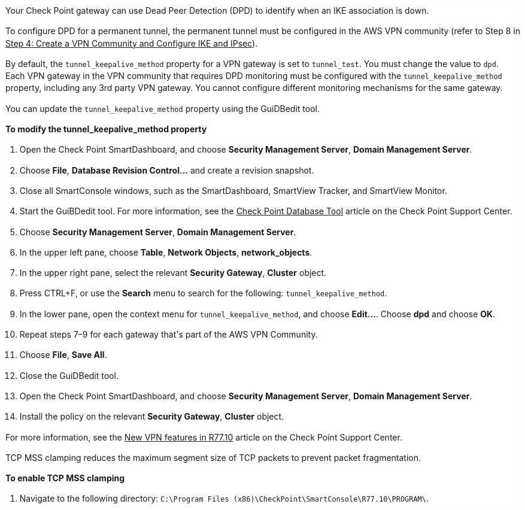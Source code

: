 Your Check Point gateway can use Dead Peer Detection \(DPD\) to identify when an IKE association is down\.

To configure DPD for a permanent tunnel, the permanent tunnel must be configured in the AWS VPN community \(refer to Step 8 in [Step 4: Create a VPN Community and Configure IKE and IPsec](#check-point-vpn-community)\)\.

By default, the `tunnel_keepalive_method` property for a VPN gateway is set to `tunnel_test`\. You must change the value to `dpd`\. Each VPN gateway in the VPN community that requires DPD monitoring must be configured with the `tunnel_keepalive_method` property, including any 3rd party VPN gateway\. You cannot configure different monitoring mechanisms for the same gateway\.

You can update the `tunnel_keepalive_method` property using the GuiDBedit tool\.

**To modify the tunnel\_keepalive\_method property**

1. Open the Check Point SmartDashboard, and choose **Security Management Server**, **Domain Management Server**\.

1. Choose **File**, **Database Revision Control\.\.\.** and create a revision snapshot\.

1. Close all SmartConsole windows, such as the SmartDashboard, SmartView Tracker, and SmartView Monitor\.

1. Start the GuiBDedit tool\. For more information, see the [Check Point Database Tool](http://supportcontent.checkpoint.com/solutions?id=sk13009) article on the Check Point Support Center\. 

1. Choose **Security Management Server**, **Domain Management Server**\.

1. In the upper left pane, choose **Table**, **Network Objects**, **network\_objects**\. 

1. In the upper right pane, select the relevant **Security Gateway**, **Cluster** object\. 

1. Press CTRL\+F, or use the **Search** menu to search for the following: `tunnel_keepalive_method`\.

1. In the lower pane, open the context menu for `tunnel_keepalive_method`, and choose **Edit\.\.\.**\. Choose **dpd** and choose **OK**\.

1. Repeat steps 7–9 for each gateway that's part of the AWS VPN Community\.

1. Choose **File**, **Save All**\.

1. Close the GuiDBedit tool\.

1. Open the Check Point SmartDashboard, and choose **Security Management Server**, **Domain Management Server**\.

1. Install the policy on the relevant **Security Gateway**, **Cluster** object\.

For more information, see the [New VPN features in R77\.10](https://supportcenter.checkpoint.com/supportcenter/portal?eventSubmit_doGoviewsolutiondetails=&solutionid=sk97746) article on the Check Point Support Center\.

TCP MSS clamping reduces the maximum segment size of TCP packets to prevent packet fragmentation\.

**To enable TCP MSS clamping**

1. Navigate to the following directory: `C:\Program Files (x86)\CheckPoint\SmartConsole\R77.10\PROGRAM\`\.
